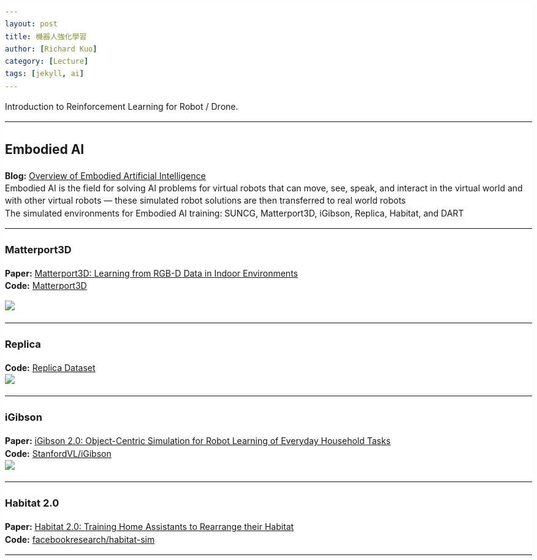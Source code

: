 ```yaml
---
layout: post
title: 機器人強化學習
author: [Richard Kuo]
category: [Lecture]
tags: [jekyll, ai]
---
```


Introduction to Reinforcement Learning for Robot / Drone.

---
## Embodied AI
**Blog:** [Overview of Embodied Artificial Intelligence](https://medium.com/machinevision/overview-of-embodied-artificial-intelligence-b7f19d18022)<br>
Embodied AI is the field for solving AI problems for virtual robots that can move, see, speak, and interact in the virtual world and with other virtual robots — these simulated robot solutions are then transferred to real world robots<br>
The simulated environments for Embodied AI training: SUNCG, Matterport3D, iGibson, Replica, Habitat, and DART<br>

---
### Matterport3D
**Paper:** [Matterport3D: Learning from RGB-D Data in Indoor Environments](https://arxiv.org/abs/1709.06158)<br>
**Code:** [Matterport3D](https://github.com/niessner/Matterport)<br>

![](https://github.com/niessner/Matterport/blob/master/img/teaser.jpg?raw=true)

---
### Replica 
**Code:** [Replica Dataset](https://github.com/facebookresearch/Replica-Dataset)<br>
![](https://github.com/facebookresearch/Replica-Dataset/blob/main/assets/ReplicaModalities.png?raw=true)

---
### iGibson
**Paper:** [iGibson 2.0: Object-Centric Simulation for Robot Learning of Everyday Household Tasks](https://arxiv.org/abs/2108.03272)<br>
**Code:** [StanfordVL/iGibson](https://github.com/StanfordVL/iGibson)<br>
![](https://github.com/StanfordVL/iGibson/blob/master/docs/images/igibson.gif?raw=true)

---
### Habitat 2.0
**Paper:** [Habitat 2.0: Training Home Assistants to Rearrange their Habitat](https://arxiv.org/abs/2106.14405)<br>
**Code:** [facebookresearch/habitat-sim](https://github.com/facebookresearch/habitat-sim)<br>
<video controls>
  <source src="https://user-images.githubusercontent.com/2941091/126080914-36dc8045-01d4-4a68-8c2e-74d0bca1b9b8.mp4" type="video/mp4">
</video>

---
